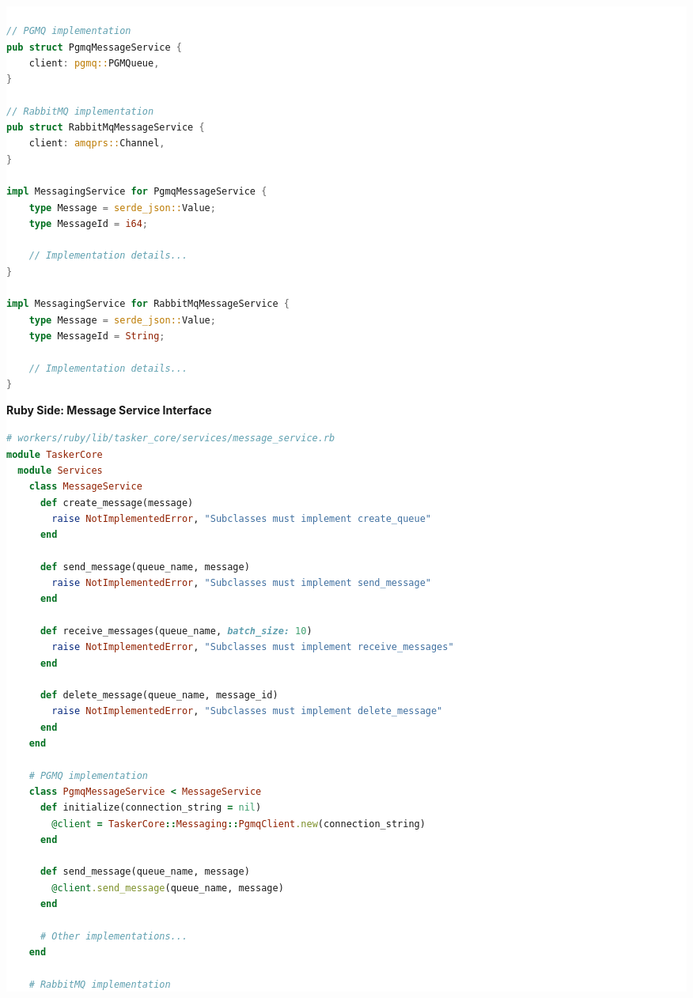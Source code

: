 ```rust

// PGMQ implementation
pub struct PgmqMessageService {
    client: pgmq::PGMQueue,
}

// RabbitMQ implementation
pub struct RabbitMqMessageService {
    client: amqprs::Channel,
}

impl MessagingService for PgmqMessageService {
    type Message = serde_json::Value;
    type MessageId = i64;

    // Implementation details...
}

impl MessagingService for RabbitMqMessageService {
    type Message = serde_json::Value;
    type MessageId = String;

    // Implementation details...
}
```

**Ruby Side: Message Service Interface**
```ruby
# workers/ruby/lib/tasker_core/services/message_service.rb
module TaskerCore
  module Services
    class MessageService
      def create_message(message)
        raise NotImplementedError, "Subclasses must implement create_queue"
      end

      def send_message(queue_name, message)
        raise NotImplementedError, "Subclasses must implement send_message"
      end

      def receive_messages(queue_name, batch_size: 10)
        raise NotImplementedError, "Subclasses must implement receive_messages"
      end

      def delete_message(queue_name, message_id)
        raise NotImplementedError, "Subclasses must implement delete_message"
      end
    end

    # PGMQ implementation
    class PgmqMessageService < MessageService
      def initialize(connection_string = nil)
        @client = TaskerCore::Messaging::PgmqClient.new(connection_string)
      end

      def send_message(queue_name, message)
        @client.send_message(queue_name, message)
      end

      # Other implementations...
    end

    # RabbitMQ implementation

```
